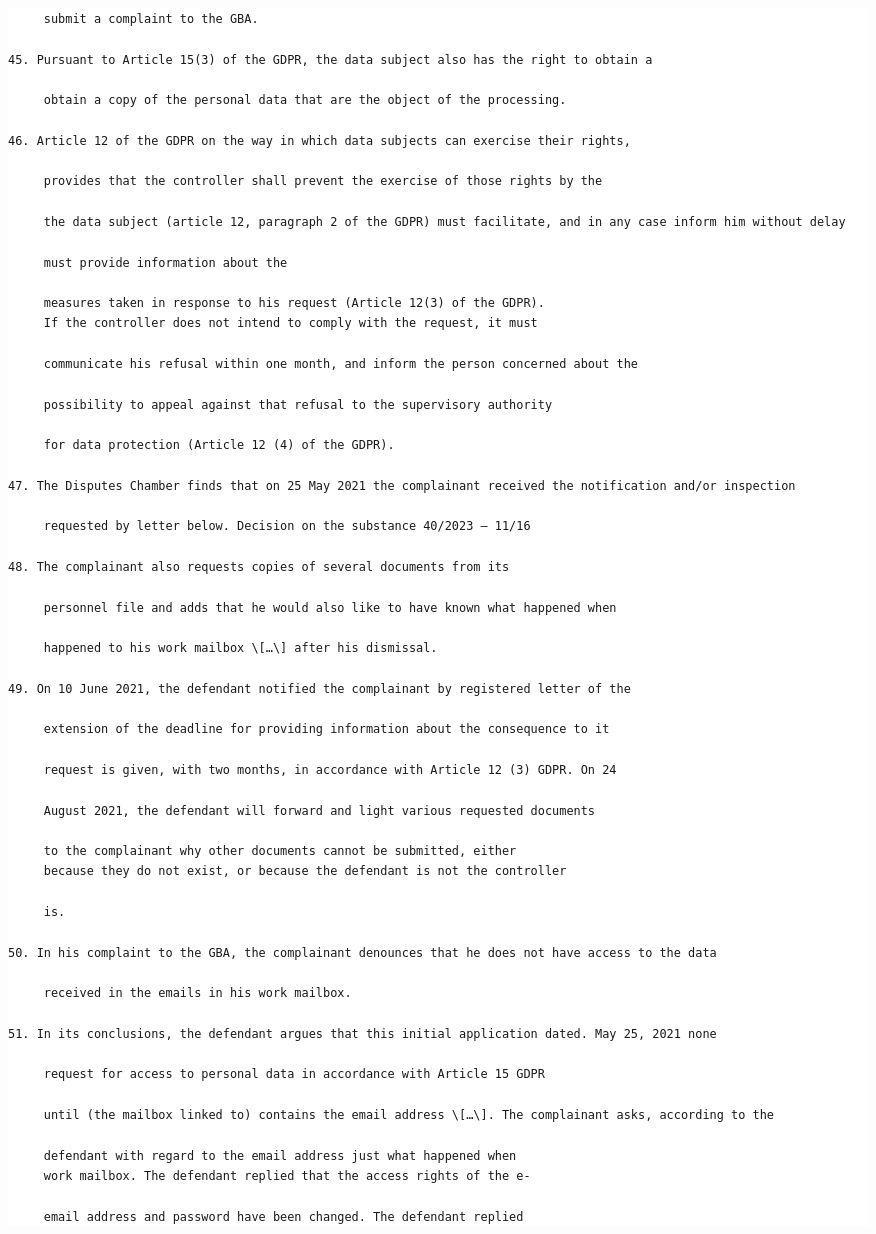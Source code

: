 ```
     submit a complaint to the GBA.

45. Pursuant to Article 15(3) of the GDPR, the data subject also has the right to obtain a

     obtain a copy of the personal data that are the object of the processing.

46. Article 12 of the GDPR on the way in which data subjects can exercise their rights,

     provides that the controller shall prevent the exercise of those rights by the

     the data subject (article 12, paragraph 2 of the GDPR) must facilitate, and in any case inform him without delay

     must provide information about the

     measures taken in response to his request (Article 12(3) of the GDPR).
     If the controller does not intend to comply with the request, it must

     communicate his refusal within one month, and inform the person concerned about the

     possibility to appeal against that refusal to the supervisory authority

     for data protection (Article 12 (4) of the GDPR).

47. The Disputes Chamber finds that on 25 May 2021 the complainant received the notification and/or inspection

     requested by letter below. Decision on the substance 40/2023 – 11/16

48. The complainant also requests copies of several documents from its

     personnel file and adds that he would also like to have known what happened when

     happened to his work mailbox \[…\] after his dismissal.

49. On 10 June 2021, the defendant notified the complainant by registered letter of the

     extension of the deadline for providing information about the consequence to it

     request is given, with two months, in accordance with Article 12 (3) GDPR. On 24

     August 2021, the defendant will forward and light various requested documents

     to the complainant why other documents cannot be submitted, either
     because they do not exist, or because the defendant is not the controller

     is.

50. In his complaint to the GBA, the complainant denounces that he does not have access to the data

     received in the emails in his work mailbox.

51. In its conclusions, the defendant argues that this initial application dated. May 25, 2021 none

     request for access to personal data in accordance with Article 15 GDPR

     until (the mailbox linked to) contains the email address \[…\]. The complainant asks, according to the

     defendant with regard to the email address just what happened when
     work mailbox. The defendant replied that the access rights of the e-

     email address and password have been changed. The defendant replied
```